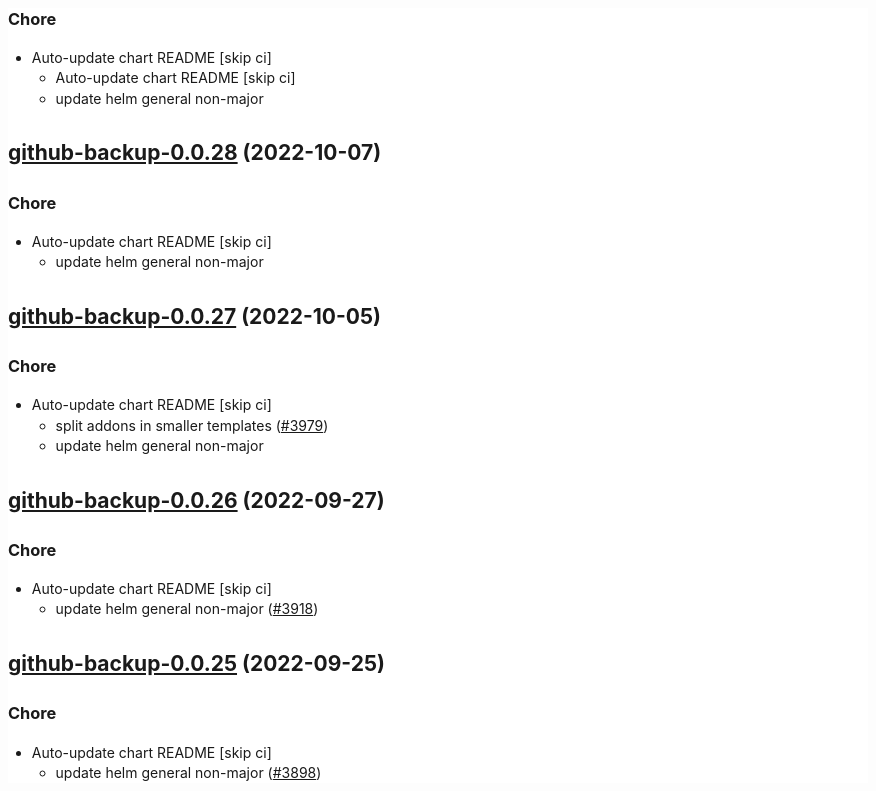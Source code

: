 ### Chore

- Auto-update chart README [skip ci]
  - Auto-update chart README [skip ci]
  - update helm general non-major




## [github-backup-0.0.28](https://github.com/truecharts/charts/compare/github-backup-0.0.27...github-backup-0.0.28) (2022-10-07)

### Chore

- Auto-update chart README [skip ci]
  - update helm general non-major




## [github-backup-0.0.27](https://github.com/truecharts/charts/compare/github-backup-0.0.26...github-backup-0.0.27) (2022-10-05)

### Chore

- Auto-update chart README [skip ci]
  - split addons in smaller templates ([#3979](https://github.com/truecharts/charts/issues/3979))
  - update helm general non-major




## [github-backup-0.0.26](https://github.com/truecharts/charts/compare/github-backup-0.0.25...github-backup-0.0.26) (2022-09-27)

### Chore

- Auto-update chart README [skip ci]
  - update helm general non-major ([#3918](https://github.com/truecharts/charts/issues/3918))




## [github-backup-0.0.25](https://github.com/truecharts/charts/compare/github-backup-0.0.24...github-backup-0.0.25) (2022-09-25)

### Chore

- Auto-update chart README [skip ci]
  - update helm general non-major ([#3898](https://github.com/truecharts/charts/issues/3898))
